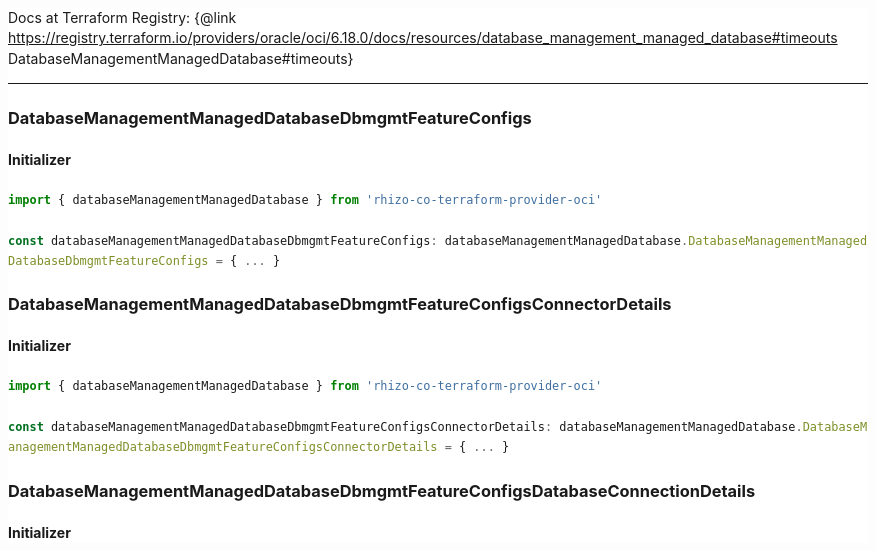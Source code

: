 Docs at Terraform Registry: {@link https://registry.terraform.io/providers/oracle/oci/6.18.0/docs/resources/database_management_managed_database#timeouts DatabaseManagementManagedDatabase#timeouts}

---

### DatabaseManagementManagedDatabaseDbmgmtFeatureConfigs <a name="DatabaseManagementManagedDatabaseDbmgmtFeatureConfigs" id="rhizo-co-terraform-provider-oci.databaseManagementManagedDatabase.DatabaseManagementManagedDatabaseDbmgmtFeatureConfigs"></a>

#### Initializer <a name="Initializer" id="rhizo-co-terraform-provider-oci.databaseManagementManagedDatabase.DatabaseManagementManagedDatabaseDbmgmtFeatureConfigs.Initializer"></a>

```typescript
import { databaseManagementManagedDatabase } from 'rhizo-co-terraform-provider-oci'

const databaseManagementManagedDatabaseDbmgmtFeatureConfigs: databaseManagementManagedDatabase.DatabaseManagementManagedDatabaseDbmgmtFeatureConfigs = { ... }
```


### DatabaseManagementManagedDatabaseDbmgmtFeatureConfigsConnectorDetails <a name="DatabaseManagementManagedDatabaseDbmgmtFeatureConfigsConnectorDetails" id="rhizo-co-terraform-provider-oci.databaseManagementManagedDatabase.DatabaseManagementManagedDatabaseDbmgmtFeatureConfigsConnectorDetails"></a>

#### Initializer <a name="Initializer" id="rhizo-co-terraform-provider-oci.databaseManagementManagedDatabase.DatabaseManagementManagedDatabaseDbmgmtFeatureConfigsConnectorDetails.Initializer"></a>

```typescript
import { databaseManagementManagedDatabase } from 'rhizo-co-terraform-provider-oci'

const databaseManagementManagedDatabaseDbmgmtFeatureConfigsConnectorDetails: databaseManagementManagedDatabase.DatabaseManagementManagedDatabaseDbmgmtFeatureConfigsConnectorDetails = { ... }
```


### DatabaseManagementManagedDatabaseDbmgmtFeatureConfigsDatabaseConnectionDetails <a name="DatabaseManagementManagedDatabaseDbmgmtFeatureConfigsDatabaseConnectionDetails" id="rhizo-co-terraform-provider-oci.databaseManagementManagedDatabase.DatabaseManagementManagedDatabaseDbmgmtFeatureConfigsDatabaseConnectionDetails"></a>

#### Initializer <a name="Initializer" id="rhizo-co-terraform-provider-oci.databaseManagementManagedDatabase.DatabaseManagementManagedDatabaseDbmgmtFeatureConfigsDatabaseConnectionDetails.Initializer"></a>
